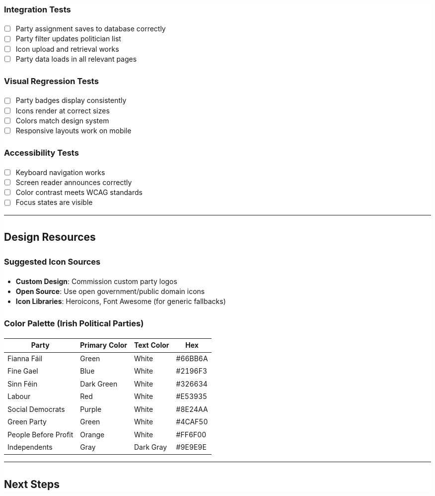 ### Integration Tests
- [ ] Party assignment saves to database correctly
- [ ] Party filter updates politician list
- [ ] Icon upload and retrieval works
- [ ] Party data loads in all relevant pages

### Visual Regression Tests
- [ ] Party badges display consistently
- [ ] Icons render at correct sizes
- [ ] Colors match design system
- [ ] Responsive layouts work on mobile

### Accessibility Tests
- [ ] Keyboard navigation works
- [ ] Screen reader announces correctly
- [ ] Color contrast meets WCAG standards
- [ ] Focus states are visible

---

## Design Resources

### Suggested Icon Sources
- **Custom Design**: Commission custom party logos
- **Open Source**: Use open government/public domain icons
- **Icon Libraries**: Heroicons, Font Awesome (for generic fallbacks)

### Color Palette (Irish Political Parties)

| Party | Primary Color | Text Color | Hex |
|-------|--------------|------------|-----|
| Fianna Fáil | Green | White | #66BB6A |
| Fine Gael | Blue | White | #2196F3 |
| Sinn Féin | Dark Green | White | #326634 |
| Labour | Red | White | #E53935 |
| Social Democrats | Purple | White | #8E24AA |
| Green Party | Green | White | #4CAF50 |
| People Before Profit | Orange | White | #FF6F00 |
| Independents | Gray | Dark Gray | #9E9E9E |

---

## Next Steps
